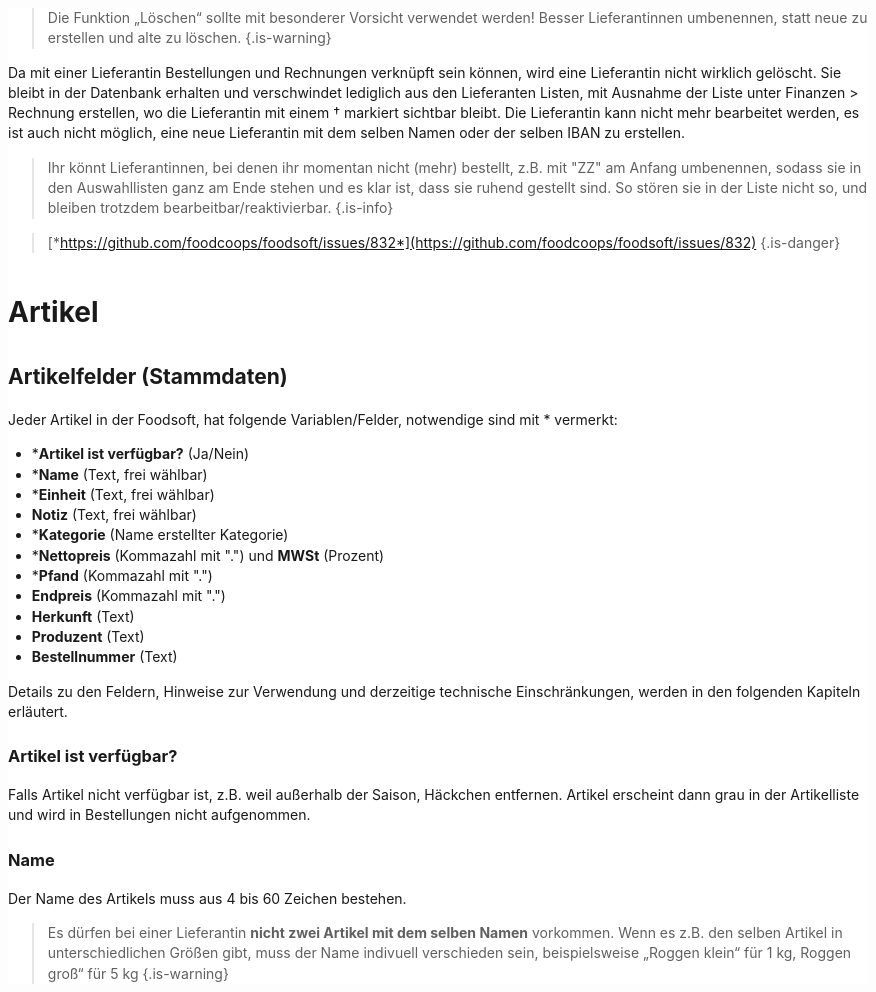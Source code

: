 > Die Funktion „Löschen“ sollte mit besonderer Vorsicht verwendet werden! Besser Lieferantinnen umbenennen, statt neue zu erstellen und alte zu löschen.
{.is-warning}

Da mit einer Lieferantin Bestellungen und Rechnungen verknüpft sein können, wird eine Lieferantin nicht wirklich gelöscht. Sie bleibt in der Datenbank erhalten und verschwindet lediglich aus den Lieferanten Listen, mit Ausnahme der Liste unter Finanzen \> Rechnung erstellen, wo die Lieferantin mit einem † markiert sichtbar bleibt. Die Lieferantin kann nicht mehr bearbeitet werden, es ist auch nicht möglich, eine neue Lieferantin mit dem selben Namen oder der selben IBAN zu erstellen. 

> Ihr könnt Lieferantinnen, bei denen ihr momentan nicht (mehr) bestellt, z.B. mit "ZZ" am Anfang umbenennen, sodass sie in den Auswahllisten ganz am Ende stehen und es klar ist, dass sie ruhend gestellt sind. So stören sie in der Liste nicht so, und bleiben trotzdem bearbeitbar/reaktivierbar.
{.is-info}

> [*https://github.com/foodcoops/foodsoft/issues/832*](https://github.com/foodcoops/foodsoft/issues/832)
{.is-danger}



# Artikel

## Artikelfelder (Stammdaten)

Jeder Artikel in der Foodsoft, hat folgende Variablen/Felder, notwendige sind mit * vermerkt:

* ***Artikel ist verfügbar?** (Ja/Nein)
* ***Name** (Text, frei wählbar)
* ***Einheit** (Text, frei wählbar)
* **Notiz** (Text, frei wählbar)
* ***Kategorie** (Name erstellter Kategorie)
* ***Nettopreis** (Kommazahl mit ".") und **MWSt** (Prozent) 
* ***Pfand** (Kommazahl mit ".")
* **Endpreis** (Kommazahl mit ".")
* **Herkunft** (Text)
* **Produzent** (Text)
* **Bestellnummer** (Text)

Details zu den Feldern, Hinweise zur Verwendung und derzeitige technische Einschränkungen, werden in den folgenden Kapiteln erläutert.

### Artikel ist verfügbar?

Falls Artikel nicht verfügbar ist, z.B. weil außerhalb der Saison, Häckchen entfernen. Artikel erscheint dann grau in der Artikelliste und wird in Bestellungen nicht aufgenommen.


### Name

Der Name des Artikels muss aus 4 bis 60 Zeichen bestehen.

> Es dürfen bei einer Lieferantin **nicht zwei Artikel mit dem selben Namen** vorkommen. Wenn es z.B. den selben Artikel in unterschiedlichen Größen gibt, muss der Name indivuell verschieden sein, beispielsweise „Roggen klein“ für 1 kg, Roggen groß“ für 5 kg
{.is-warning}

